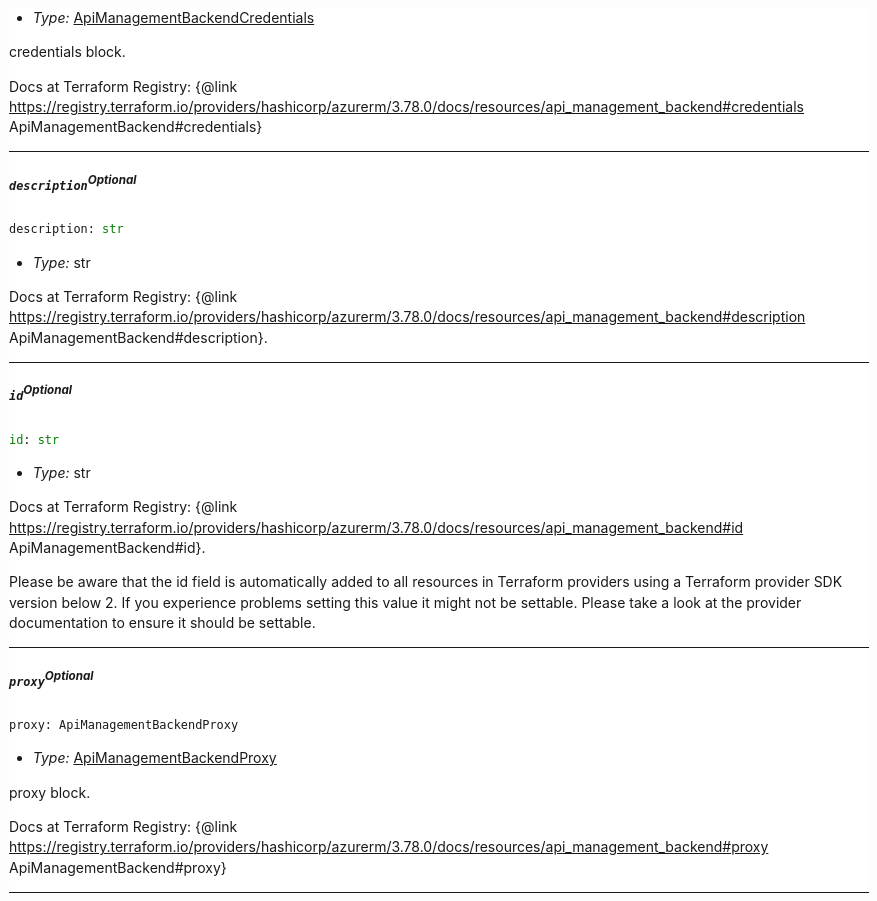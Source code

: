 - *Type:* <a href="#@cdktf/provider-azurerm.apiManagementBackend.ApiManagementBackendCredentials">ApiManagementBackendCredentials</a>

credentials block.

Docs at Terraform Registry: {@link https://registry.terraform.io/providers/hashicorp/azurerm/3.78.0/docs/resources/api_management_backend#credentials ApiManagementBackend#credentials}

---

##### `description`<sup>Optional</sup> <a name="description" id="@cdktf/provider-azurerm.apiManagementBackend.ApiManagementBackendConfig.property.description"></a>

```python
description: str
```

- *Type:* str

Docs at Terraform Registry: {@link https://registry.terraform.io/providers/hashicorp/azurerm/3.78.0/docs/resources/api_management_backend#description ApiManagementBackend#description}.

---

##### `id`<sup>Optional</sup> <a name="id" id="@cdktf/provider-azurerm.apiManagementBackend.ApiManagementBackendConfig.property.id"></a>

```python
id: str
```

- *Type:* str

Docs at Terraform Registry: {@link https://registry.terraform.io/providers/hashicorp/azurerm/3.78.0/docs/resources/api_management_backend#id ApiManagementBackend#id}.

Please be aware that the id field is automatically added to all resources in Terraform providers using a Terraform provider SDK version below 2.
If you experience problems setting this value it might not be settable. Please take a look at the provider documentation to ensure it should be settable.

---

##### `proxy`<sup>Optional</sup> <a name="proxy" id="@cdktf/provider-azurerm.apiManagementBackend.ApiManagementBackendConfig.property.proxy"></a>

```python
proxy: ApiManagementBackendProxy
```

- *Type:* <a href="#@cdktf/provider-azurerm.apiManagementBackend.ApiManagementBackendProxy">ApiManagementBackendProxy</a>

proxy block.

Docs at Terraform Registry: {@link https://registry.terraform.io/providers/hashicorp/azurerm/3.78.0/docs/resources/api_management_backend#proxy ApiManagementBackend#proxy}

---